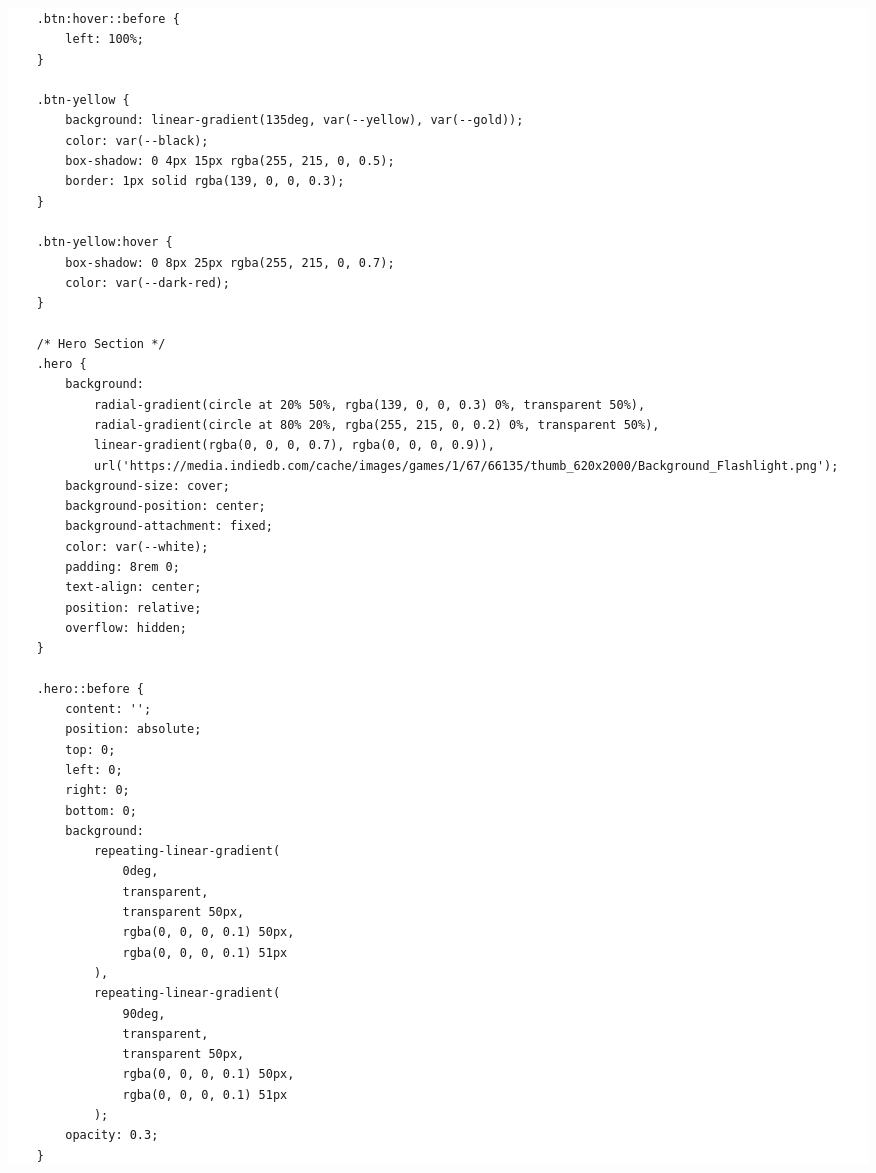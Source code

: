         .btn:hover::before {
            left: 100%;
        }
        
        .btn-yellow {
            background: linear-gradient(135deg, var(--yellow), var(--gold));
            color: var(--black);
            box-shadow: 0 4px 15px rgba(255, 215, 0, 0.5);
            border: 1px solid rgba(139, 0, 0, 0.3);
        }
        
        .btn-yellow:hover {
            box-shadow: 0 8px 25px rgba(255, 215, 0, 0.7);
            color: var(--dark-red);
        }
        
        /* Hero Section */
        .hero {
            background: 
                radial-gradient(circle at 20% 50%, rgba(139, 0, 0, 0.3) 0%, transparent 50%),
                radial-gradient(circle at 80% 20%, rgba(255, 215, 0, 0.2) 0%, transparent 50%),
                linear-gradient(rgba(0, 0, 0, 0.7), rgba(0, 0, 0, 0.9)), 
                url('https://media.indiedb.com/cache/images/games/1/67/66135/thumb_620x2000/Background_Flashlight.png');
            background-size: cover;
            background-position: center;
            background-attachment: fixed;
            color: var(--white);
            padding: 8rem 0;
            text-align: center;
            position: relative;
            overflow: hidden;
        }
        
        .hero::before {
            content: '';
            position: absolute;
            top: 0;
            left: 0;
            right: 0;
            bottom: 0;
            background: 
                repeating-linear-gradient(
                    0deg,
                    transparent,
                    transparent 50px,
                    rgba(0, 0, 0, 0.1) 50px,
                    rgba(0, 0, 0, 0.1) 51px
                ),
                repeating-linear-gradient(
                    90deg,
                    transparent,
                    transparent 50px,
                    rgba(0, 0, 0, 0.1) 50px,
                    rgba(0, 0, 0, 0.1) 51px
                );
            opacity: 0.3;
        }
        